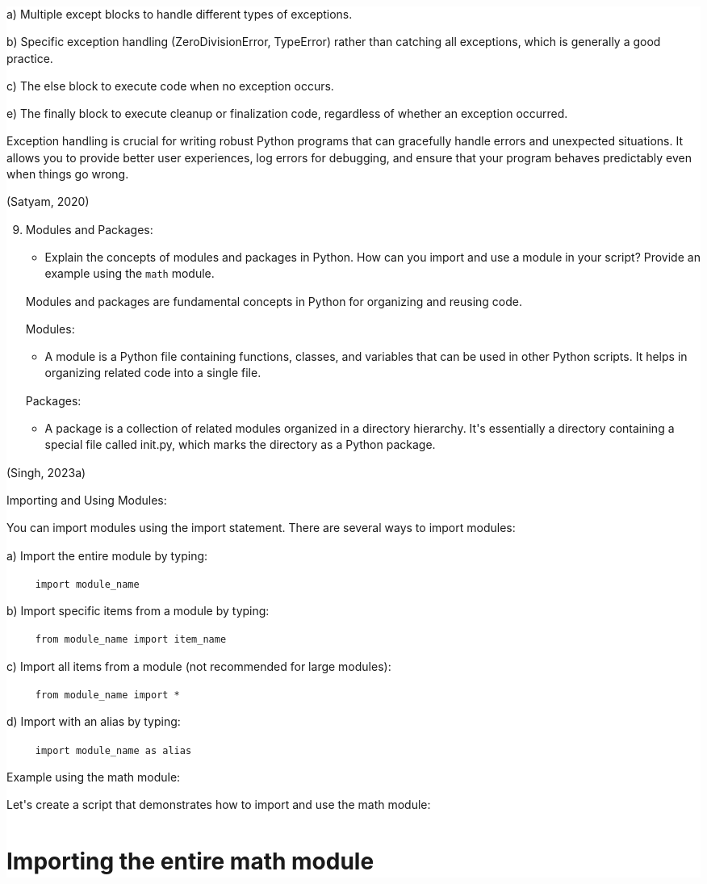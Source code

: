    a) Multiple except blocks to handle different types of exceptions.

   b) Specific exception handling (ZeroDivisionError, TypeError) rather than catching all exceptions, which is generally a good practice.
   
   c) The else block to execute code when no exception occurs.
   
   e) The finally block to execute cleanup or finalization code, regardless of whether an exception occurred.

   Exception handling is crucial for writing robust Python programs that can gracefully handle errors and unexpected situations. It allows you to provide better user experiences, log errors for debugging, and ensure that your program behaves predictably even when things go wrong.

   (Satyam, 2020)

9. Modules and Packages:
   - Explain the concepts of modules and packages in Python. How can you import and use a module in your script? Provide an example using the `math` module.

   Modules and packages are fundamental concepts in Python for organizing and reusing code.

   Modules:

   - A module is a Python file containing functions, classes, and variables that can be used in other Python scripts. It helps in organizing related code into a single file.

   Packages:

   - A package is a collection of related modules organized in a directory hierarchy. It's essentially a directory containing a special file called init.py, which marks the directory as a Python package.

(Singh, 2023a)

   Importing and Using Modules:
   
   You can import modules using the import statement. There are several ways to import modules:

   a) Import the entire module by typing:

         import module_name

   b) Import specific items from a module by typing:

         from module_name import item_name

   c) Import all items from a module (not recommended for large modules):

         from module_name import *

   d) Import with an alias by typing:

         import module_name as alias

   Example using the math module:

   Let's create a script that demonstrates how to import and use the math module:

   # Importing the entire math module
